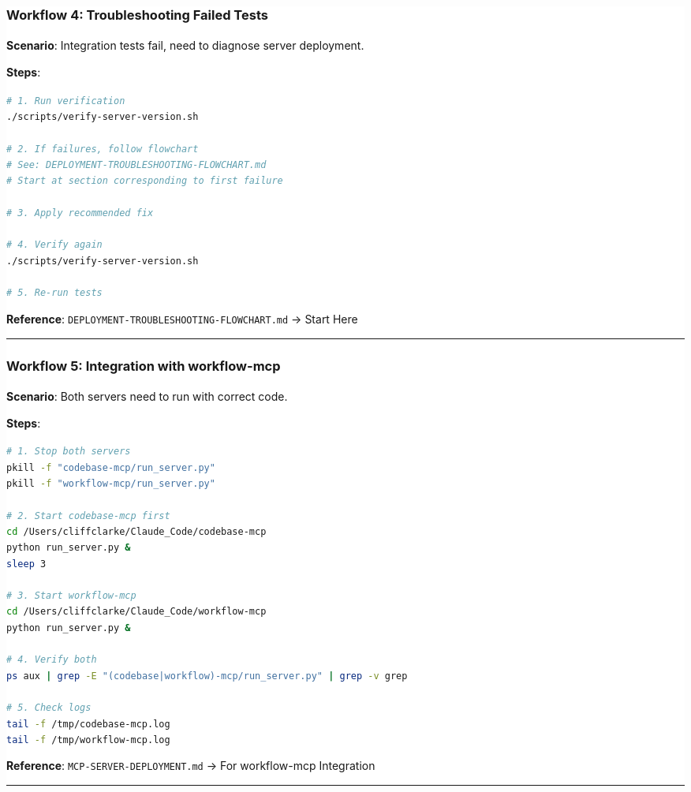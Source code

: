 ### Workflow 4: Troubleshooting Failed Tests

**Scenario**: Integration tests fail, need to diagnose server deployment.

**Steps**:
```bash
# 1. Run verification
./scripts/verify-server-version.sh

# 2. If failures, follow flowchart
# See: DEPLOYMENT-TROUBLESHOOTING-FLOWCHART.md
# Start at section corresponding to first failure

# 3. Apply recommended fix

# 4. Verify again
./scripts/verify-server-version.sh

# 5. Re-run tests
```

**Reference**: `DEPLOYMENT-TROUBLESHOOTING-FLOWCHART.md` → Start Here

---

### Workflow 5: Integration with workflow-mcp

**Scenario**: Both servers need to run with correct code.

**Steps**:
```bash
# 1. Stop both servers
pkill -f "codebase-mcp/run_server.py"
pkill -f "workflow-mcp/run_server.py"

# 2. Start codebase-mcp first
cd /Users/cliffclarke/Claude_Code/codebase-mcp
python run_server.py &
sleep 3

# 3. Start workflow-mcp
cd /Users/cliffclarke/Claude_Code/workflow-mcp
python run_server.py &

# 4. Verify both
ps aux | grep -E "(codebase|workflow)-mcp/run_server.py" | grep -v grep

# 5. Check logs
tail -f /tmp/codebase-mcp.log
tail -f /tmp/workflow-mcp.log
```

**Reference**: `MCP-SERVER-DEPLOYMENT.md` → For workflow-mcp Integration

---